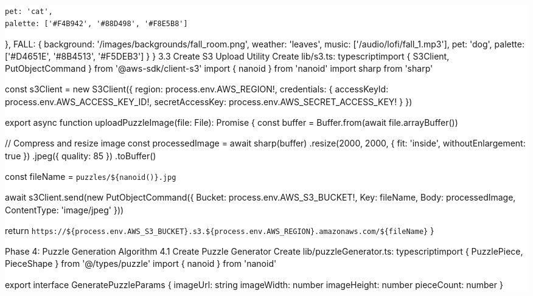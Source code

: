     pet: 'cat',
    palette: ['#F4B942', '#88D498', '#F8E5B8']
  },
  FALL: {
    background: '/images/backgrounds/fall_room.png',
    weather: 'leaves',
    music: ['/audio/lofi/fall_1.mp3'],
    pet: 'dog',
    palette: ['#D4651E', '#8B4513', '#F5DEB3']
  }
}
3.3 Create S3 Upload Utility
Create lib/s3.ts:
typescriptimport { S3Client, PutObjectCommand } from '@aws-sdk/client-s3'
import { nanoid } from 'nanoid'
import sharp from 'sharp'

const s3Client = new S3Client({
  region: process.env.AWS_REGION!,
  credentials: {
    accessKeyId: process.env.AWS_ACCESS_KEY_ID!,
    secretAccessKey: process.env.AWS_SECRET_ACCESS_KEY!
  }
})

export async function uploadPuzzleImage(file: File): Promise<string> {
  const buffer = Buffer.from(await file.arrayBuffer())
  
  // Compress and resize image
  const processedImage = await sharp(buffer)
    .resize(2000, 2000, { fit: 'inside', withoutEnlargement: true })
    .jpeg({ quality: 85 })
    .toBuffer()
  
  const fileName = `puzzles/${nanoid()}.jpg`
  
  await s3Client.send(new PutObjectCommand({
    Bucket: process.env.AWS_S3_BUCKET!,
    Key: fileName,
    Body: processedImage,
    ContentType: 'image/jpeg'
  }))
  
  return `https://${process.env.AWS_S3_BUCKET}.s3.${process.env.AWS_REGION}.amazonaws.com/${fileName}`
}

Phase 4: Puzzle Generation Algorithm
4.1 Create Puzzle Generator
Create lib/puzzleGenerator.ts:
typescriptimport { PuzzlePiece, PieceShape } from '@/types/puzzle'
import { nanoid } from 'nanoid'

export interface GeneratePuzzleParams {
  imageUrl: string
  imageWidth: number
  imageHeight: number
  pieceCount: number
}
